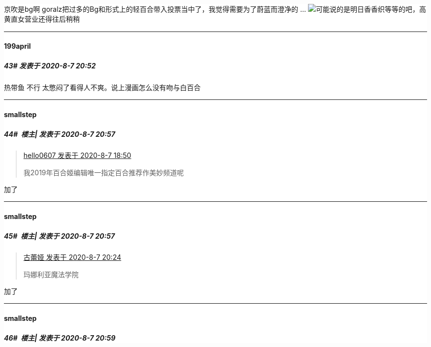 京吹是bg啊 goralz把过多的Bg和形式上的轻百合带入投票当中了，我觉得需要为了蔚蓝而澄净的 ...</blockquote>
<img src="https://static.saraba1st.com/image/smiley/face2017/067.png" referrerpolicy="no-referrer">可能说的是明日香香织等等的吧，高黄直女营业还得往后稍稍







*****

####  199april  
##### 43#       发表于 2020-8-7 20:52




热带鱼 不行 太憋闷了看得人不爽。说上漫画怎么没有吻与白百合







*****

####  smallstep  
##### 44#         楼主| 发表于 2020-8-7 20:57



<blockquote><a href="httphttps://bbs.saraba1st.com/2b/forum.php?mod=redirect&amp;goto=findpost&amp;pid=48351872&amp;ptid=1953623" target="_blank">hello0607 发表于 2020-8-7 18:50</a>

我2019年百合姬编辑唯一指定百合推荐作美妙频道呢</blockquote>
加了







*****

####  smallstep  
##### 45#         楼主| 发表于 2020-8-7 20:57



<blockquote><a href="httphttps://bbs.saraba1st.com/2b/forum.php?mod=redirect&amp;goto=findpost&amp;pid=48352798&amp;ptid=1953623" target="_blank">古蕾娅 发表于 2020-8-7 20:24</a>

玛娜利亚魔法学院</blockquote>
加了







*****

####  smallstep  
##### 46#         楼主| 发表于 2020-8-7 20:59
